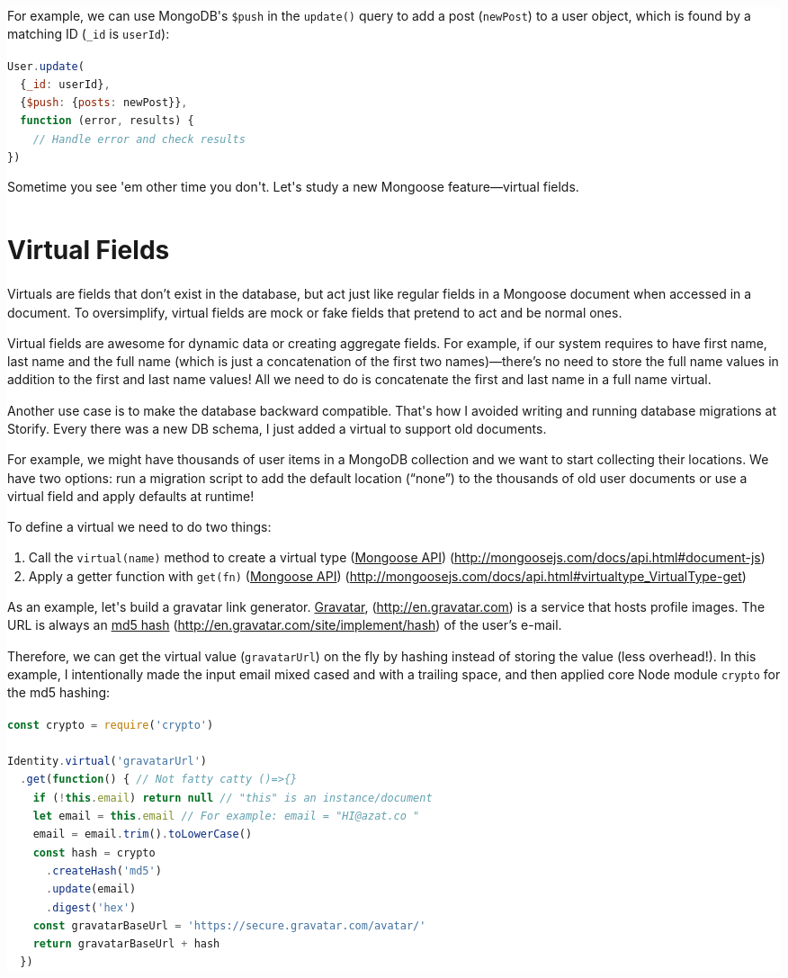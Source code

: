 For example, we can use MongoDB's `$push` in the `update()` query to add a post (`newPost`) to a user object, which is found by a matching ID (`_id` is `userId`):

```js
User.update(
  {_id: userId}, 
  {$push: {posts: newPost}}, 
  function (error, results) {
    // Handle error and check results
})
```

Sometime you see 'em other time you don't. Let's study a new Mongoose feature—virtual fields.

# Virtual Fields

Virtuals are fields that don’t exist in the database, but act just like regular fields in a Mongoose document when accessed in a document. To oversimplify, virtual fields are mock or fake fields that pretend to act and be normal ones. 

Virtual fields are awesome for dynamic data or creating aggregate fields. For example, if our system requires to have first name, last name and the full name (which is just a concatenation of the first two names)—there’s no need to store the full name values in addition to the first and last name values! All we need to do is concatenate the first and last name in a full name virtual. 

Another use case is to make the database backward compatible. That's how I avoided writing and running database migrations at Storify. Every there was a new DB schema, I just added a virtual to support old documents. 

For example, we might have thousands of user items in a MongoDB collection and we want to start collecting their locations. We have two options: run a migration script to add the default location (“none”) to the thousands of old user documents or use a virtual field and apply defaults at runtime!

To define a virtual we need to do two things:

1. Call the `virtual(name)` method to create a virtual type ([Mongoose API](http://mongoosejs.com/docs/api.html#document-js)) (<http://mongoosejs.com/docs/api.html#document-js>)
2. Apply a getter function with `get(fn)` ([Mongoose API](http://mongoosejs.com/docs/api.html#virtualtype_VirtualType-get)) (<http://mongoosejs.com/docs/api.html#virtualtype_VirtualType-get>)

As an example, let's build a gravatar link generator. [Gravatar](http://en.gravatar.com/), (<http://en.gravatar.com>) is a service that hosts profile images. The URL is always an [md5 hash](http://en.gravatar.com/site/implement/hash/) (<http://en.gravatar.com/site/implement/hash>) of the user’s e-mail. 

Therefore, we can get the virtual value (`gravatarUrl`) on the fly by hashing instead of storing the value (less overhead!). In this example, I intentionally made the input email mixed cased and with a trailing space, and then applied core Node module `crypto` for the md5 hashing:

```js
const crypto = require('crypto')

Identity.virtual('gravatarUrl')
  .get(function() { // Not fatty catty ()=>{}
    if (!this.email) return null // "this" is an instance/document
    let email = this.email // For example: email = "HI@azat.co "
    email = email.trim().toLowerCase()
    const hash = crypto
      .createHash('md5')
      .update(email)
      .digest('hex')
    const gravatarBaseUrl = 'https://secure.gravatar.com/avatar/'
    return gravatarBaseUrl + hash
  })
```
